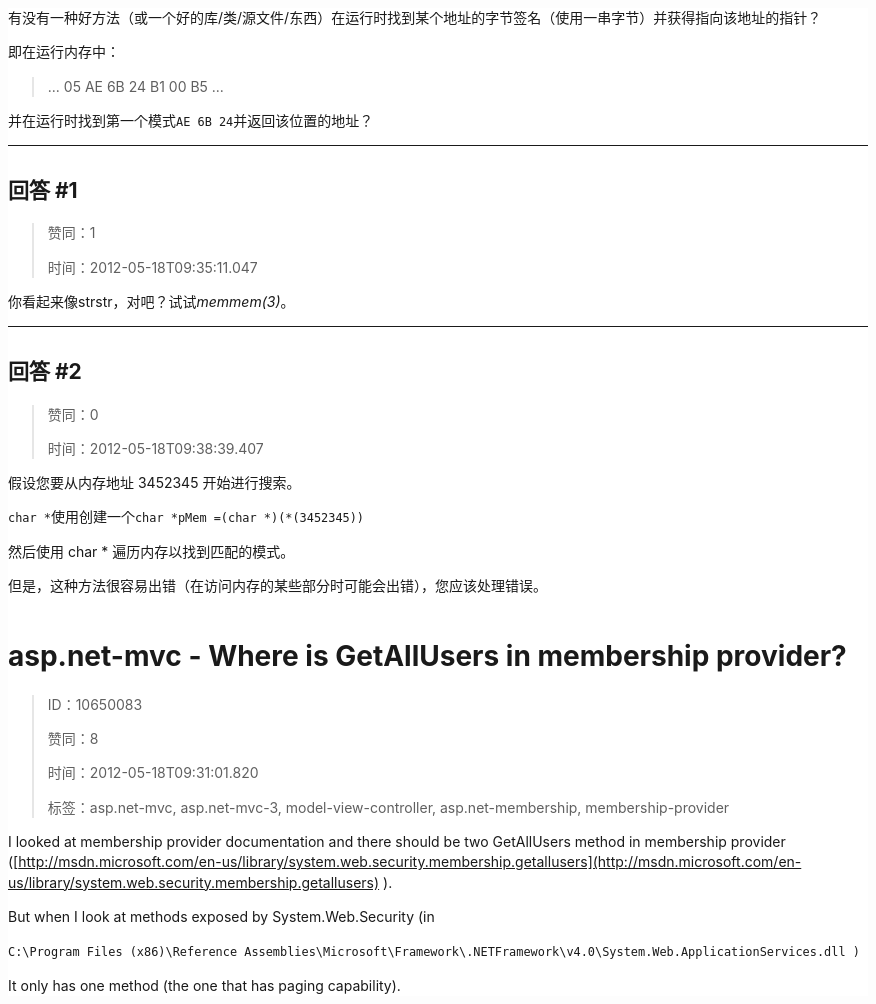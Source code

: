 有没有一种好方法（或一个好的库/类/源文件/东西）在运行时找到某个地址的字节签名（使用一串字节）并获得指向该地址的指针？

即在运行内存中：

> ... 05 AE 6B 24 B1 00 B5 ...

并在运行时找到第一个模式`AE 6B 24`并返回该位置的地址？

* * *

## 回答 #1

> 赞同：1
> 
> 时间：2012-05-18T09:35:11.047

你看起来像strstr，对吧？试试*memmem(3)*。

* * *

## 回答 #2

> 赞同：0
> 
> 时间：2012-05-18T09:38:39.407

假设您要从内存地址 3452345 开始进行搜索。

`char *`使用创建一个`char *pMem =(char *)(*(3452345))`

然后使用 char * 遍历内存以找到匹配的模式。

但是，这种方法很容易出错（在访问内存的某些部分时可能会出错），您应该处理错误。

# asp.net-mvc - Where is GetAllUsers in membership provider?

> ID：10650083
> 
> 赞同：8
> 
> 时间：2012-05-18T09:31:01.820
> 
> 标签：asp.net-mvc, asp.net-mvc-3, model-view-controller, asp.net-membership, membership-provider

I looked at membership provider documentation and there should be two GetAllUsers method in membership provider ([http://msdn.microsoft.com/en-us/library/system.web.security.membership.getallusers](http://msdn.microsoft.com/en-us/library/system.web.security.membership.getallusers) ).

But when I look at methods exposed by System.Web.Security (in

```
C:\Program Files (x86)\Reference Assemblies\Microsoft\Framework\.NETFramework\v4.0\System.Web.ApplicationServices.dll ) 
```

It only has one method (the one that has paging capability).
